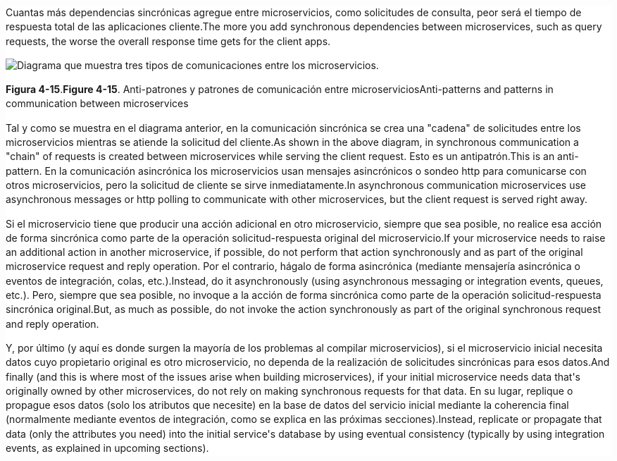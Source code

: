 <span data-ttu-id="9d6bc-162">Cuantas más dependencias sincrónicas agregue entre microservicios, como solicitudes de consulta, peor será el tiempo de respuesta total de las aplicaciones cliente.</span><span class="sxs-lookup"><span data-stu-id="9d6bc-162">The more you add synchronous dependencies between microservices, such as query requests, the worse the overall response time gets for the client apps.</span></span>

![Diagrama que muestra tres tipos de comunicaciones entre los microservicios.](./media/communication-in-microservice-architecture/sync-vs-async-patterns-across-microservices.png)

<span data-ttu-id="9d6bc-164">**Figura 4-15**.</span><span class="sxs-lookup"><span data-stu-id="9d6bc-164">**Figure 4-15**.</span></span> <span data-ttu-id="9d6bc-165">Anti-patrones y patrones de comunicación entre microservicios</span><span class="sxs-lookup"><span data-stu-id="9d6bc-165">Anti-patterns and patterns in communication between microservices</span></span>

<span data-ttu-id="9d6bc-166">Tal y como se muestra en el diagrama anterior, en la comunicación sincrónica se crea una "cadena" de solicitudes entre los microservicios mientras se atiende la solicitud del cliente.</span><span class="sxs-lookup"><span data-stu-id="9d6bc-166">As shown in the above diagram, in synchronous communication a "chain" of requests is created between microservices while serving the client request.</span></span> <span data-ttu-id="9d6bc-167">Esto es un antipatrón.</span><span class="sxs-lookup"><span data-stu-id="9d6bc-167">This is an anti-pattern.</span></span> <span data-ttu-id="9d6bc-168">En la comunicación asincrónica los microservicios usan mensajes asincrónicos o sondeo http para comunicarse con otros microservicios, pero la solicitud de cliente se sirve inmediatamente.</span><span class="sxs-lookup"><span data-stu-id="9d6bc-168">In asynchronous communication microservices use asynchronous messages or http polling to communicate with other microservices, but the client request is served right away.</span></span>

<span data-ttu-id="9d6bc-169">Si el microservicio tiene que producir una acción adicional en otro microservicio, siempre que sea posible, no realice esa acción de forma sincrónica como parte de la operación solicitud-respuesta original del microservicio.</span><span class="sxs-lookup"><span data-stu-id="9d6bc-169">If your microservice needs to raise an additional action in another microservice, if possible, do not perform that action synchronously and as part of the original microservice request and reply operation.</span></span> <span data-ttu-id="9d6bc-170">Por el contrario, hágalo de forma asincrónica (mediante mensajería asincrónica o eventos de integración, colas, etc.).</span><span class="sxs-lookup"><span data-stu-id="9d6bc-170">Instead, do it asynchronously (using asynchronous messaging or integration events, queues, etc.).</span></span> <span data-ttu-id="9d6bc-171">Pero, siempre que sea posible, no invoque a la acción de forma sincrónica como parte de la operación solicitud-respuesta sincrónica original.</span><span class="sxs-lookup"><span data-stu-id="9d6bc-171">But, as much as possible, do not invoke the action synchronously as part of the original synchronous request and reply operation.</span></span>

<span data-ttu-id="9d6bc-172">Y, por último (y aquí es donde surgen la mayoría de los problemas al compilar microservicios), si el microservicio inicial necesita datos cuyo propietario original es otro microservicio, no dependa de la realización de solicitudes sincrónicas para esos datos.</span><span class="sxs-lookup"><span data-stu-id="9d6bc-172">And finally (and this is where most of the issues arise when building microservices), if your initial microservice needs data that's originally owned by other microservices, do not rely on making synchronous requests for that data.</span></span> <span data-ttu-id="9d6bc-173">En su lugar, replique o propague esos datos (solo los atributos que necesite) en la base de datos del servicio inicial mediante la coherencia final (normalmente mediante eventos de integración, como se explica en las próximas secciones).</span><span class="sxs-lookup"><span data-stu-id="9d6bc-173">Instead, replicate or propagate that data (only the attributes you need) into the initial service's database by using eventual consistency (typically by using integration events, as explained in upcoming sections).</span></span>
